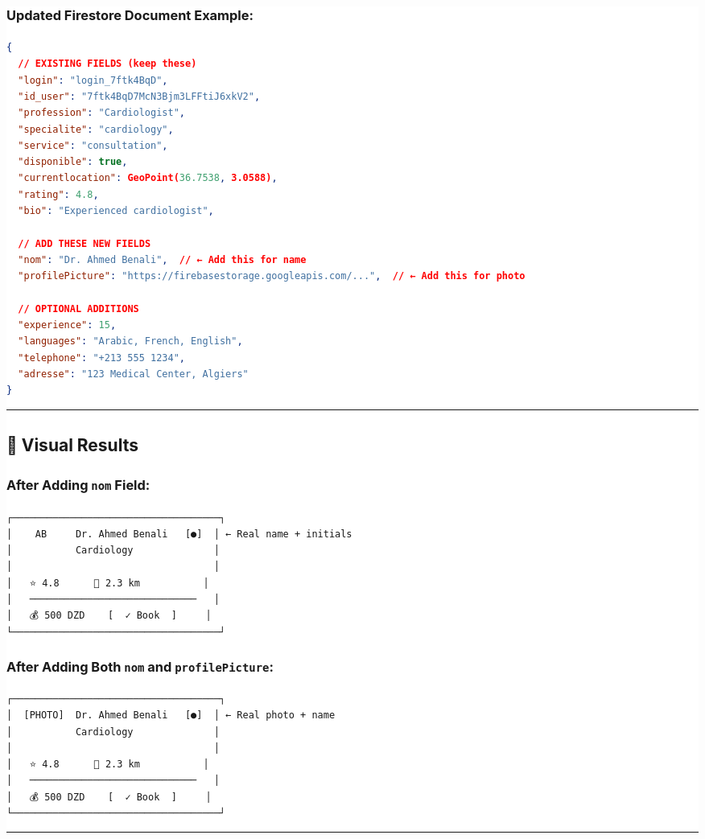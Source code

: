 ### Updated Firestore Document Example:

```json
{
  // EXISTING FIELDS (keep these)
  "login": "login_7ftk4BqD",
  "id_user": "7ftk4BqD7McN3Bjm3LFFtiJ6xkV2",
  "profession": "Cardiologist",
  "specialite": "cardiology",
  "service": "consultation",
  "disponible": true,
  "currentlocation": GeoPoint(36.7538, 3.0588),
  "rating": 4.8,
  "bio": "Experienced cardiologist",
  
  // ADD THESE NEW FIELDS
  "nom": "Dr. Ahmed Benali",  // ← Add this for name
  "profilePicture": "https://firebasestorage.googleapis.com/...",  // ← Add this for photo
  
  // OPTIONAL ADDITIONS
  "experience": 15,
  "languages": "Arabic, French, English",
  "telephone": "+213 555 1234",
  "adresse": "123 Medical Center, Algiers"
}
```

---

## 🎨 Visual Results

### After Adding `nom` Field:
```
┌────────────────────────────────────┐
│    AB     Dr. Ahmed Benali   [●]  │ ← Real name + initials
│           Cardiology              │
│                                   │
│   ⭐ 4.8      📍 2.3 km           │
│   ─────────────────────────────   │
│   💰 500 DZD    [  ✓ Book  ]     │
└────────────────────────────────────┘
```

### After Adding Both `nom` and `profilePicture`:
```
┌────────────────────────────────────┐
│  [PHOTO]  Dr. Ahmed Benali   [●]  │ ← Real photo + name
│           Cardiology              │
│                                   │
│   ⭐ 4.8      📍 2.3 km           │
│   ─────────────────────────────   │
│   💰 500 DZD    [  ✓ Book  ]     │
└────────────────────────────────────┘
```

---